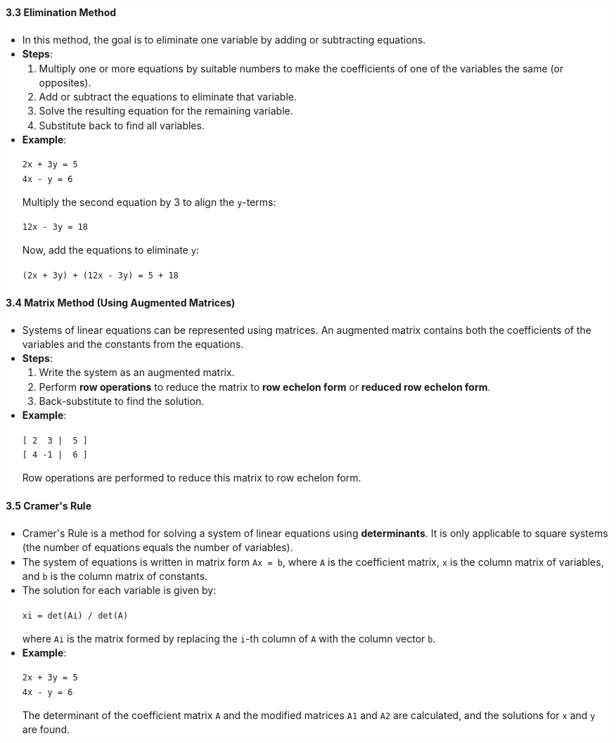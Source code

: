 #### 3.3 **Elimination Method**

- In this method, the goal is to eliminate one variable by adding or subtracting equations.
- **Steps**:
    1. Multiply one or more equations by suitable numbers to make the coefficients of one of the variables the same (or opposites).
    2. Add or subtract the equations to eliminate that variable.
    3. Solve the resulting equation for the remaining variable.
    4. Substitute back to find all variables.
- **Example**:
    ```
    2x + 3y = 5
    4x - y = 6
    ```
    Multiply the second equation by 3 to align the `y`-terms:
    ```
    12x - 3y = 18
    ```
    Now, add the equations to eliminate `y`:
    ```
    (2x + 3y) + (12x - 3y) = 5 + 18
    ```

#### 3.4 **Matrix Method (Using Augmented Matrices)**

- Systems of linear equations can be represented using matrices. An augmented matrix contains both the coefficients of the variables and the constants from the equations.
- **Steps**:
    1. Write the system as an augmented matrix.
    2. Perform **row operations** to reduce the matrix to **row echelon form** or **reduced row echelon form**.
    3. Back-substitute to find the solution.
- **Example**:
    ```
    [ 2  3 |  5 ]
    [ 4 -1 |  6 ]
    ```
    Row operations are performed to reduce this matrix to row echelon form.

#### 3.5 **Cramer's Rule**

- Cramer's Rule is a method for solving a system of linear equations using **determinants**. It is only applicable to square systems (the number of equations equals the number of variables).
- The system of equations is written in matrix form `Ax = b`, where `A` is the coefficient matrix, `x` is the column matrix of variables, and `b` is the column matrix of constants.
- The solution for each variable is given by:
    ```
    xi = det(Ai) / det(A)
    ```
    where `Ai` is the matrix formed by replacing the `i`-th column of `A` with the column vector `b`.
- **Example**:
    ```
    2x + 3y = 5
    4x - y = 6
    ```
    The determinant of the coefficient matrix `A` and the modified matrices `A1` and `A2` are calculated, and the solutions for `x` and `y` are found.
